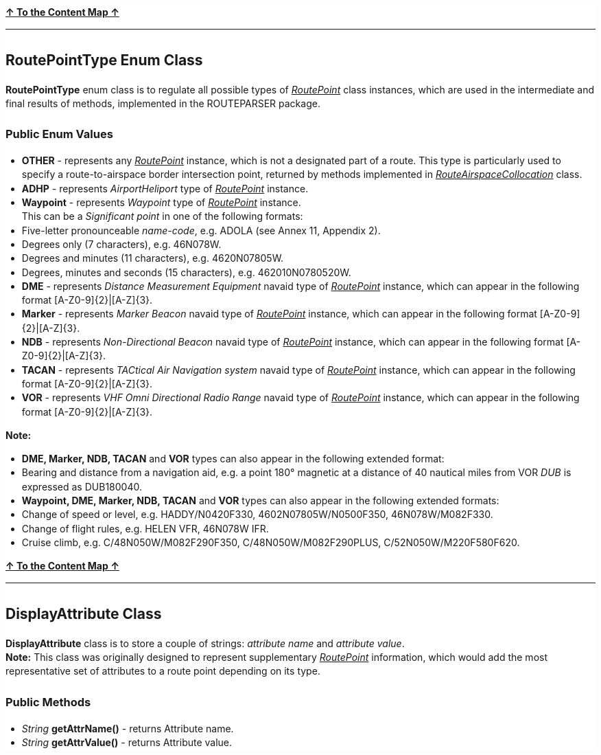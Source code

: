[**↑ To the Content Map ↑**](#content-map)

---
## RoutePointType Enum Class
**RoutePointType** enum class is to regulate all possible types of [*RoutePoint*](#routepoint-class) class instances, which are used in the intermediate and final results of methods, implemented in the ROUTEPARSER package.
### Public Enum Values
* <a name= "RoutePointType.OTHER"></a>**OTHER** - represents any [*RoutePoint*](#routepoint-class) instance, which is not a designated part of a route. This type is particularly used to specify a route-to-airspace border intersection point, returned by methods implemented in [*RouteAirspaceCollocation*](#routeairspacecollocation-class) class.
* **ADHP** - represents *AirportHeliport* type of [*RoutePoint*](#routepoint-class) instance.
* **Waypoint** - represents *Waypoint* type of [*RoutePoint*](#routepoint-class) instance.  
This can be a *Significant point* in one of the following formats:  
 * Five-letter pronounceable *name-code*, e.g. ADOLA (see Annex 11, Appendix 2).
 * Degrees only (7 characters), e.g. 46N078W.
 * Degrees and minutes (11 characters), e.g. 4620N07805W.
 * Degrees, minutes and seconds (15 characters), e.g. 462010N0780520W.
* **DME** - represents *Distance Measurement Equipment* navaid type of [*RoutePoint*](#routepoint-class) instance, which can appear in the following format [A-Z0-9]{2}|[A-Z]{3}.
* **Marker** - represents *Marker Beacon* navaid type of [*RoutePoint*](#routepoint-class) instance, which can appear in the following format [A-Z0-9]{2}|[A-Z]{3}.
* **NDB** - represents *Non-Directional Beacon* navaid type of [*RoutePoint*](#routepoint-class) instance, which can appear in the following format [A-Z0-9]{2}|[A-Z]{3}.
* **TACAN** - represents *TACtical Air Navigation system* navaid type of [*RoutePoint*](#routepoint-class) instance, which can appear in the following format [A-Z0-9]{2}|[A-Z]{3}.
* **VOR** - represents *VHF Omni Directional Radio Range* navaid type of [*RoutePoint*](#routepoint-class) instance, which can appear in the following format [A-Z0-9]{2}|[A-Z]{3}.

**Note:**  
* **DME, Marker, NDB, TACAN** and **VOR** types can also appear in the following extended format:
 * Bearing and distance from a navigation aid, e.g. a point 180° magnetic at a distance of 40 nautical miles from VOR *DUB* is expressed as DUB180040.
* **Waypoint, DME, Marker, NDB, TACAN** and **VOR** types can also appear in the following extended formats:
 * Change of speed or level, e.g. HADDY/N0420F330, 4602N07805W/N0500F350, 46N078W/M082F330.
 * Change of flight rules, e.g. HELEN VFR, 46N078W IFR.
 * Cruise climb, e.g. C/48N050W/M082F290F350, C/48N050W/M082F290PLUS, C/52N050W/M220F580F620.

[**↑ To the Content Map ↑**](#content-map)

---
## DisplayAttribute Class
**DisplayAttribute** class is to store a couple of strings: *attribute name* and *attribute value*.  
**Note:** This class was originally designed to represent supplementary [*RoutePoint*](#routepoint-class) information, which would add the most representative set of attributes to a route point depending on its type.
### Public Methods
* *String* **getAttrName()** - returns Attribute name.
* *String* **getAttrValue()** - returns Attribute value.
